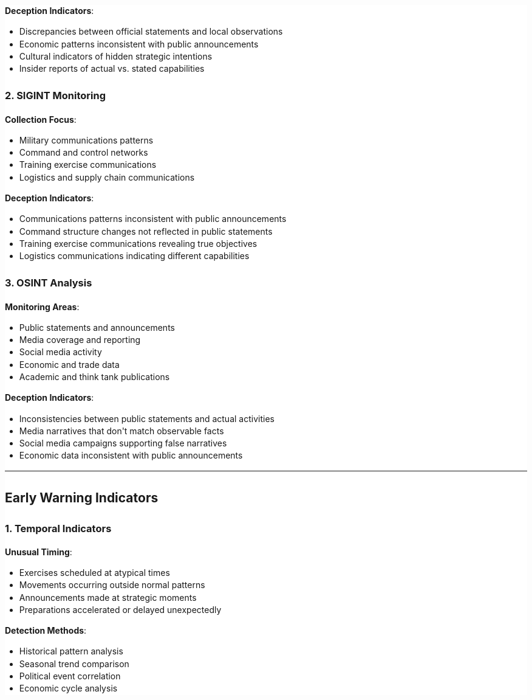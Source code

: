 **Deception Indicators**:
- Discrepancies between official statements and local observations
- Economic patterns inconsistent with public announcements
- Cultural indicators of hidden strategic intentions
- Insider reports of actual vs. stated capabilities

### 2. **SIGINT Monitoring**

**Collection Focus**:
- Military communications patterns
- Command and control networks
- Training exercise communications
- Logistics and supply chain communications

**Deception Indicators**:
- Communications patterns inconsistent with public announcements
- Command structure changes not reflected in public statements
- Training exercise communications revealing true objectives
- Logistics communications indicating different capabilities

### 3. **OSINT Analysis**

**Monitoring Areas**:
- Public statements and announcements
- Media coverage and reporting
- Social media activity
- Economic and trade data
- Academic and think tank publications

**Deception Indicators**:
- Inconsistencies between public statements and actual activities
- Media narratives that don't match observable facts
- Social media campaigns supporting false narratives
- Economic data inconsistent with public announcements

---

## Early Warning Indicators

### 1. **Temporal Indicators**

**Unusual Timing**:
- Exercises scheduled at atypical times
- Movements occurring outside normal patterns
- Announcements made at strategic moments
- Preparations accelerated or delayed unexpectedly

**Detection Methods**:
- Historical pattern analysis
- Seasonal trend comparison
- Political event correlation
- Economic cycle analysis
